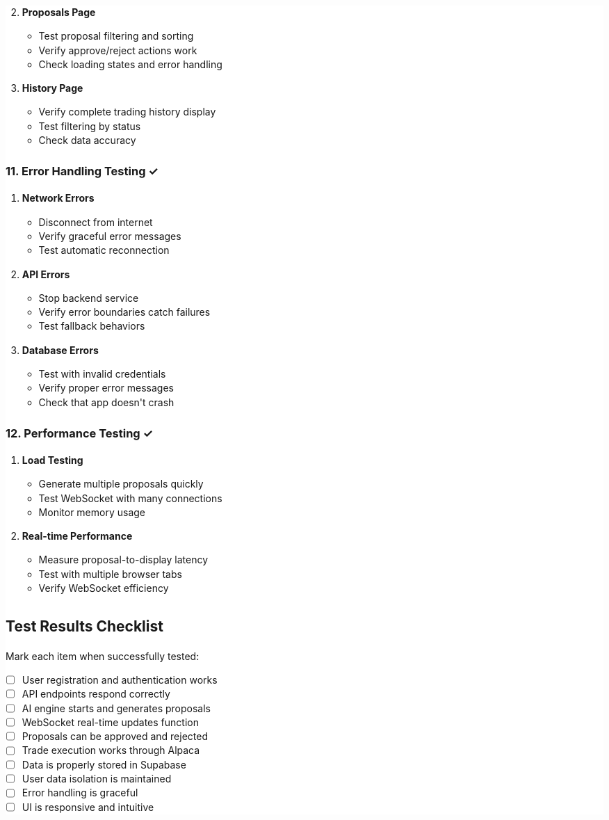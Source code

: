 2. **Proposals Page**
   - Test proposal filtering and sorting
   - Verify approve/reject actions work
   - Check loading states and error handling

3. **History Page**
   - Verify complete trading history display
   - Test filtering by status
   - Check data accuracy

### 11. Error Handling Testing ✓

1. **Network Errors**
   - Disconnect from internet
   - Verify graceful error messages
   - Test automatic reconnection

2. **API Errors**
   - Stop backend service
   - Verify error boundaries catch failures
   - Test fallback behaviors

3. **Database Errors**
   - Test with invalid credentials
   - Verify proper error messages
   - Check that app doesn't crash

### 12. Performance Testing ✓

1. **Load Testing**
   - Generate multiple proposals quickly
   - Test WebSocket with many connections
   - Monitor memory usage

2. **Real-time Performance**
   - Measure proposal-to-display latency
   - Test with multiple browser tabs
   - Verify WebSocket efficiency

## Test Results Checklist

Mark each item when successfully tested:

- [ ] User registration and authentication works
- [ ] API endpoints respond correctly
- [ ] AI engine starts and generates proposals
- [ ] WebSocket real-time updates function
- [ ] Proposals can be approved and rejected
- [ ] Trade execution works through Alpaca
- [ ] Data is properly stored in Supabase
- [ ] User data isolation is maintained
- [ ] Error handling is graceful
- [ ] UI is responsive and intuitive
